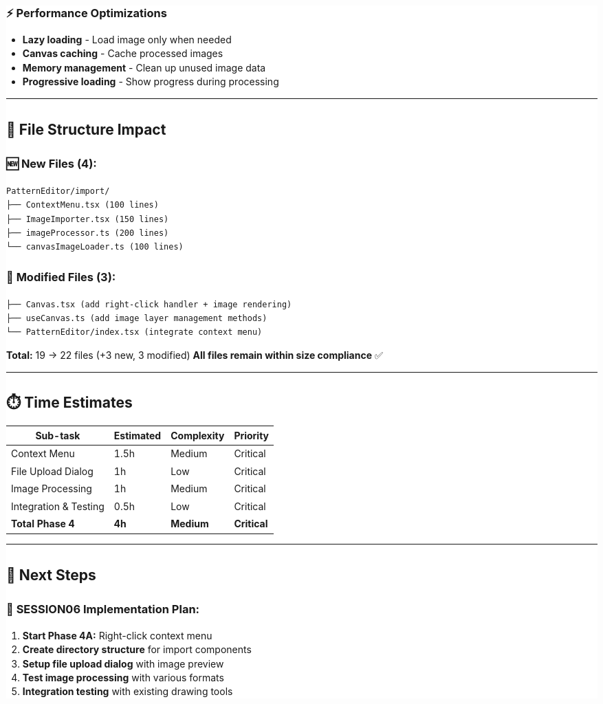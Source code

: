 ### ⚡ **Performance Optimizations**
- **Lazy loading** - Load image only when needed
- **Canvas caching** - Cache processed images
- **Memory management** - Clean up unused image data
- **Progressive loading** - Show progress during processing

---

## 🔄 **File Structure Impact**

### 🆕 **New Files (4):**
```
PatternEditor/import/
├── ContextMenu.tsx (100 lines)
├── ImageImporter.tsx (150 lines) 
├── imageProcessor.ts (200 lines)
└── canvasImageLoader.ts (100 lines)
```

### 🔄 **Modified Files (3):**
```
├── Canvas.tsx (add right-click handler + image rendering)
├── useCanvas.ts (add image layer management methods) 
└── PatternEditor/index.tsx (integrate context menu)
```

**Total:** 19 → 22 files (+3 new, 3 modified)
**All files remain within size compliance** ✅

---

## ⏱️ **Time Estimates**

| Sub-task | Estimated | Complexity | Priority |
|----------|-----------|------------|----------|
| Context Menu | 1.5h | Medium | Critical |
| File Upload Dialog | 1h | Low | Critical |
| Image Processing | 1h | Medium | Critical |
| Integration & Testing | 0.5h | Low | Critical |
| **Total Phase 4** | **4h** | **Medium** | **Critical** |

---

## 🚀 **Next Steps**

### 📅 **SESSION06 Implementation Plan:**
1. **Start Phase 4A:** Right-click context menu
2. **Create directory structure** for import components
3. **Setup file upload dialog** with image preview
4. **Test image processing** with various formats
5. **Integration testing** with existing drawing tools
